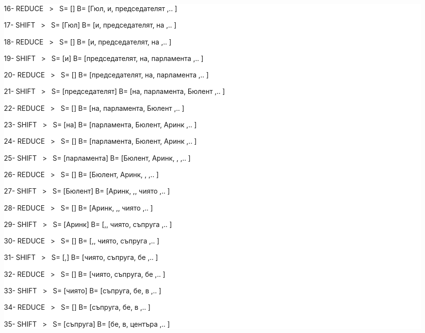 16- REDUCE&nbsp;&nbsp;&nbsp;>&nbsp;&nbsp;&nbsp;S= []   B= [Гюл, и, председателят ,.. ]



17- SHIFT&nbsp;&nbsp;&nbsp;>&nbsp;&nbsp;&nbsp;S= [Гюл]   B= [и, председателят, на ,.. ]



18- REDUCE&nbsp;&nbsp;&nbsp;>&nbsp;&nbsp;&nbsp;S= []   B= [и, председателят, на ,.. ]



19- SHIFT&nbsp;&nbsp;&nbsp;>&nbsp;&nbsp;&nbsp;S= [и]   B= [председателят, на, парламента ,.. ]



20- REDUCE&nbsp;&nbsp;&nbsp;>&nbsp;&nbsp;&nbsp;S= []   B= [председателят, на, парламента ,.. ]



21- SHIFT&nbsp;&nbsp;&nbsp;>&nbsp;&nbsp;&nbsp;S= [председателят]   B= [на, парламента, Бюлент ,.. ]



22- REDUCE&nbsp;&nbsp;&nbsp;>&nbsp;&nbsp;&nbsp;S= []   B= [на, парламента, Бюлент ,.. ]



23- SHIFT&nbsp;&nbsp;&nbsp;>&nbsp;&nbsp;&nbsp;S= [на]   B= [парламента, Бюлент, Аринк ,.. ]



24- REDUCE&nbsp;&nbsp;&nbsp;>&nbsp;&nbsp;&nbsp;S= []   B= [парламента, Бюлент, Аринк ,.. ]



25- SHIFT&nbsp;&nbsp;&nbsp;>&nbsp;&nbsp;&nbsp;S= [парламента]   B= [Бюлент, Аринк, , ,.. ]



26- REDUCE&nbsp;&nbsp;&nbsp;>&nbsp;&nbsp;&nbsp;S= []   B= [Бюлент, Аринк, , ,.. ]



27- SHIFT&nbsp;&nbsp;&nbsp;>&nbsp;&nbsp;&nbsp;S= [Бюлент]   B= [Аринк, ,, чиято ,.. ]



28- REDUCE&nbsp;&nbsp;&nbsp;>&nbsp;&nbsp;&nbsp;S= []   B= [Аринк, ,, чиято ,.. ]



29- SHIFT&nbsp;&nbsp;&nbsp;>&nbsp;&nbsp;&nbsp;S= [Аринк]   B= [,, чиято, съпруга ,.. ]



30- REDUCE&nbsp;&nbsp;&nbsp;>&nbsp;&nbsp;&nbsp;S= []   B= [,, чиято, съпруга ,.. ]



31- SHIFT&nbsp;&nbsp;&nbsp;>&nbsp;&nbsp;&nbsp;S= [,]   B= [чиято, съпруга, бе ,.. ]



32- REDUCE&nbsp;&nbsp;&nbsp;>&nbsp;&nbsp;&nbsp;S= []   B= [чиято, съпруга, бе ,.. ]



33- SHIFT&nbsp;&nbsp;&nbsp;>&nbsp;&nbsp;&nbsp;S= [чиято]   B= [съпруга, бе, в ,.. ]



34- REDUCE&nbsp;&nbsp;&nbsp;>&nbsp;&nbsp;&nbsp;S= []   B= [съпруга, бе, в ,.. ]



35- SHIFT&nbsp;&nbsp;&nbsp;>&nbsp;&nbsp;&nbsp;S= [съпруга]   B= [бе, в, центъра ,.. ]
